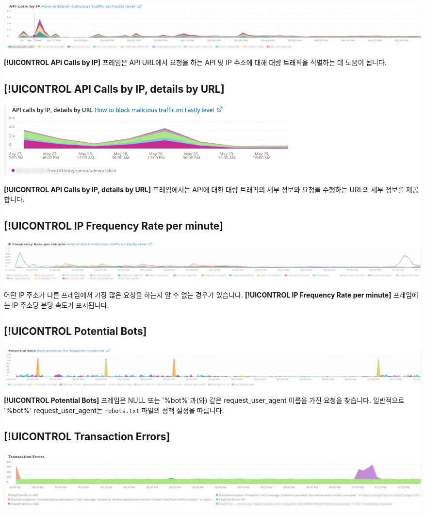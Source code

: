 ![ip별 api 호출](../../assets/tools/api-calls-by-ip.jpg)

**[!UICONTROL API Calls by IP]** 프레임은 API URL에서 요청을 하는 API 및 IP 주소에 대해 대량 트래픽을 식별하는 데 도움이 됩니다.

## [!UICONTROL API Calls by IP, details by URL]

![IP 주소 및 끝점 URL별로 그룹화된 호출을 보여주는 API 요청 분석](../../assets/tools/api-calls-by-ip-details-by-url.jpg)

**[!UICONTROL API Calls by IP, details by URL]** 프레임에서는 API에 대한 대량 트래픽의 세부 정보와 요청을 수행하는 URL의 세부 정보를 제공합니다.

## [!UICONTROL IP Frequency Rate per minute]

![분당 ip 빈도](../../assets/tools/ip-frequency-rate-per-minute.jpg)

어떤 IP 주소가 다른 프레임에서 가장 많은 요청을 하는지 알 수 없는 경우가 있습니다. **[!UICONTROL IP Frequency Rate per minute]** 프레임에는 IP 주소당 분당 속도가 표시됩니다.

## [!UICONTROL Potential Bots]

![잠재적인 봇](../../assets/tools/potential-bots.jpg)

**[!UICONTROL Potential Bots]** 프레임은 NULL 또는 &#39;%bot%&#39;과(와) 같은 request_user_agent 이름을 가진 요청을 찾습니다. 일반적으로 &#39;%bot%&#39; request_user_agent는 `robots.txt` 파일의 정책 설정을 따릅니다.

## [!UICONTROL Transaction Errors]

![트랜잭션 오류](../../assets/tools/transaction-errors.jpg)

